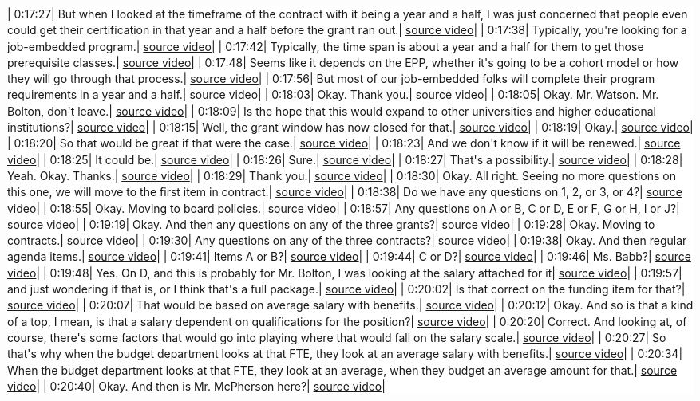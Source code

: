 | 0:17:27| But when I looked at the timeframe of the contract with it being a year and a half, I was just concerned that people even could get their certification in that year and a half before the grant ran out.| [source video](https://archive.org/details/school-board-ws-4178-201104?start=1047)|
| 0:17:38| Typically, you're looking for a job-embedded program.| [source video](https://archive.org/details/school-board-ws-4178-201104?start=1058)|
| 0:17:42| Typically, the time span is about a year and a half for them to get those prerequisite classes.| [source video](https://archive.org/details/school-board-ws-4178-201104?start=1062)|
| 0:17:48| Seems like it depends on the EPP, whether it's going to be a cohort model or how they will go through that process.| [source video](https://archive.org/details/school-board-ws-4178-201104?start=1068)|
| 0:17:56| But most of our job-embedded folks will complete their program requirements in a year and a half.| [source video](https://archive.org/details/school-board-ws-4178-201104?start=1076)|
| 0:18:03| Okay. Thank you.| [source video](https://archive.org/details/school-board-ws-4178-201104?start=1083)|
| 0:18:05| Okay. Mr. Watson. Mr. Bolton, don't leave.| [source video](https://archive.org/details/school-board-ws-4178-201104?start=1085)|
| 0:18:09| Is the hope that this would expand to other universities and higher educational institutions?| [source video](https://archive.org/details/school-board-ws-4178-201104?start=1089)|
| 0:18:15| Well, the grant window has now closed for that.| [source video](https://archive.org/details/school-board-ws-4178-201104?start=1095)|
| 0:18:19| Okay.| [source video](https://archive.org/details/school-board-ws-4178-201104?start=1099)|
| 0:18:20| So that would be great if that were the case.| [source video](https://archive.org/details/school-board-ws-4178-201104?start=1100)|
| 0:18:23| And we don't know if it will be renewed.| [source video](https://archive.org/details/school-board-ws-4178-201104?start=1103)|
| 0:18:25| It could be.| [source video](https://archive.org/details/school-board-ws-4178-201104?start=1105)|
| 0:18:26| Sure.| [source video](https://archive.org/details/school-board-ws-4178-201104?start=1106)|
| 0:18:27| That's a possibility.| [source video](https://archive.org/details/school-board-ws-4178-201104?start=1107)|
| 0:18:28| Yeah. Okay. Thanks.| [source video](https://archive.org/details/school-board-ws-4178-201104?start=1108)|
| 0:18:29| Thank you.| [source video](https://archive.org/details/school-board-ws-4178-201104?start=1109)|
| 0:18:30| Okay. All right. Seeing no more questions on this one, we will move to the first item in contract.| [source video](https://archive.org/details/school-board-ws-4178-201104?start=1110)|
| 0:18:38| Do we have any questions on 1, 2, or 3, or 4?| [source video](https://archive.org/details/school-board-ws-4178-201104?start=1118)|
| 0:18:55| Okay. Moving to board policies.| [source video](https://archive.org/details/school-board-ws-4178-201104?start=1135)|
| 0:18:57| Any questions on A or B, C or D, E or F, G or H, I or J?| [source video](https://archive.org/details/school-board-ws-4178-201104?start=1137)|
| 0:19:19| Okay. And then any questions on any of the three grants?| [source video](https://archive.org/details/school-board-ws-4178-201104?start=1159)|
| 0:19:28| Okay. Moving to contracts.| [source video](https://archive.org/details/school-board-ws-4178-201104?start=1168)|
| 0:19:30| Any questions on any of the three contracts?| [source video](https://archive.org/details/school-board-ws-4178-201104?start=1170)|
| 0:19:38| Okay. And then regular agenda items.| [source video](https://archive.org/details/school-board-ws-4178-201104?start=1178)|
| 0:19:41| Items A or B?| [source video](https://archive.org/details/school-board-ws-4178-201104?start=1181)|
| 0:19:44| C or D?| [source video](https://archive.org/details/school-board-ws-4178-201104?start=1184)|
| 0:19:46| Ms. Babb?| [source video](https://archive.org/details/school-board-ws-4178-201104?start=1186)|
| 0:19:48| Yes. On D, and this is probably for Mr. Bolton, I was looking at the salary attached for it| [source video](https://archive.org/details/school-board-ws-4178-201104?start=1188)|
| 0:19:57| and just wondering if that is, or I think that's a full package.| [source video](https://archive.org/details/school-board-ws-4178-201104?start=1197)|
| 0:20:02| Is that correct on the funding item for that?| [source video](https://archive.org/details/school-board-ws-4178-201104?start=1202)|
| 0:20:07| That would be based on average salary with benefits.| [source video](https://archive.org/details/school-board-ws-4178-201104?start=1207)|
| 0:20:12| Okay. And so is that a kind of a top, I mean, is that a salary dependent on qualifications for the position?| [source video](https://archive.org/details/school-board-ws-4178-201104?start=1212)|
| 0:20:20| Correct. And looking at, of course, there's some factors that would go into playing where that would fall on the salary scale.| [source video](https://archive.org/details/school-board-ws-4178-201104?start=1220)|
| 0:20:27| So that's why when the budget department looks at that FTE, they look at an average salary with benefits.| [source video](https://archive.org/details/school-board-ws-4178-201104?start=1227)|
| 0:20:34| When the budget department looks at that FTE, they look at an average, when they budget an average amount for that.| [source video](https://archive.org/details/school-board-ws-4178-201104?start=1234)|
| 0:20:40| Okay. And then is Mr. McPherson here?| [source video](https://archive.org/details/school-board-ws-4178-201104?start=1240)|